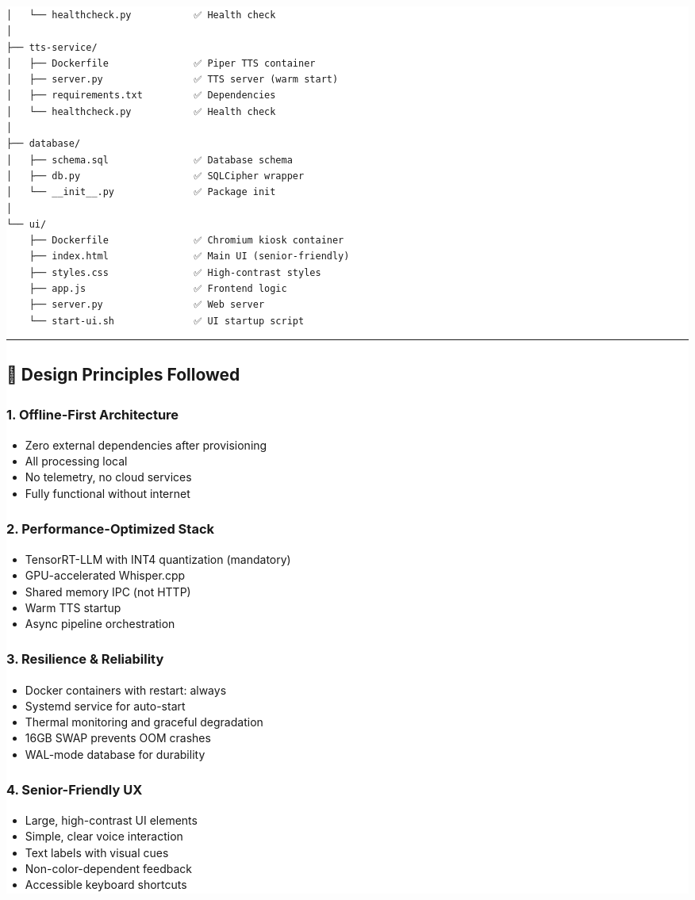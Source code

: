 ```
│   └── healthcheck.py           ✅ Health check
│
├── tts-service/
│   ├── Dockerfile               ✅ Piper TTS container
│   ├── server.py                ✅ TTS server (warm start)
│   ├── requirements.txt         ✅ Dependencies
│   └── healthcheck.py           ✅ Health check
│
├── database/
│   ├── schema.sql               ✅ Database schema
│   ├── db.py                    ✅ SQLCipher wrapper
│   └── __init__.py              ✅ Package init
│
└── ui/
    ├── Dockerfile               ✅ Chromium kiosk container
    ├── index.html               ✅ Main UI (senior-friendly)
    ├── styles.css               ✅ High-contrast styles
    ├── app.js                   ✅ Frontend logic
    ├── server.py                ✅ Web server
    └── start-ui.sh              ✅ UI startup script
```

---

## 🎨 Design Principles Followed

### 1. Offline-First Architecture
- Zero external dependencies after provisioning
- All processing local
- No telemetry, no cloud services
- Fully functional without internet

### 2. Performance-Optimized Stack
- TensorRT-LLM with INT4 quantization (mandatory)
- GPU-accelerated Whisper.cpp
- Shared memory IPC (not HTTP)
- Warm TTS startup
- Async pipeline orchestration

### 3. Resilience & Reliability
- Docker containers with restart: always
- Systemd service for auto-start
- Thermal monitoring and graceful degradation
- 16GB SWAP prevents OOM crashes
- WAL-mode database for durability

### 4. Senior-Friendly UX
- Large, high-contrast UI elements
- Simple, clear voice interaction
- Text labels with visual cues
- Non-color-dependent feedback
- Accessible keyboard shortcuts
